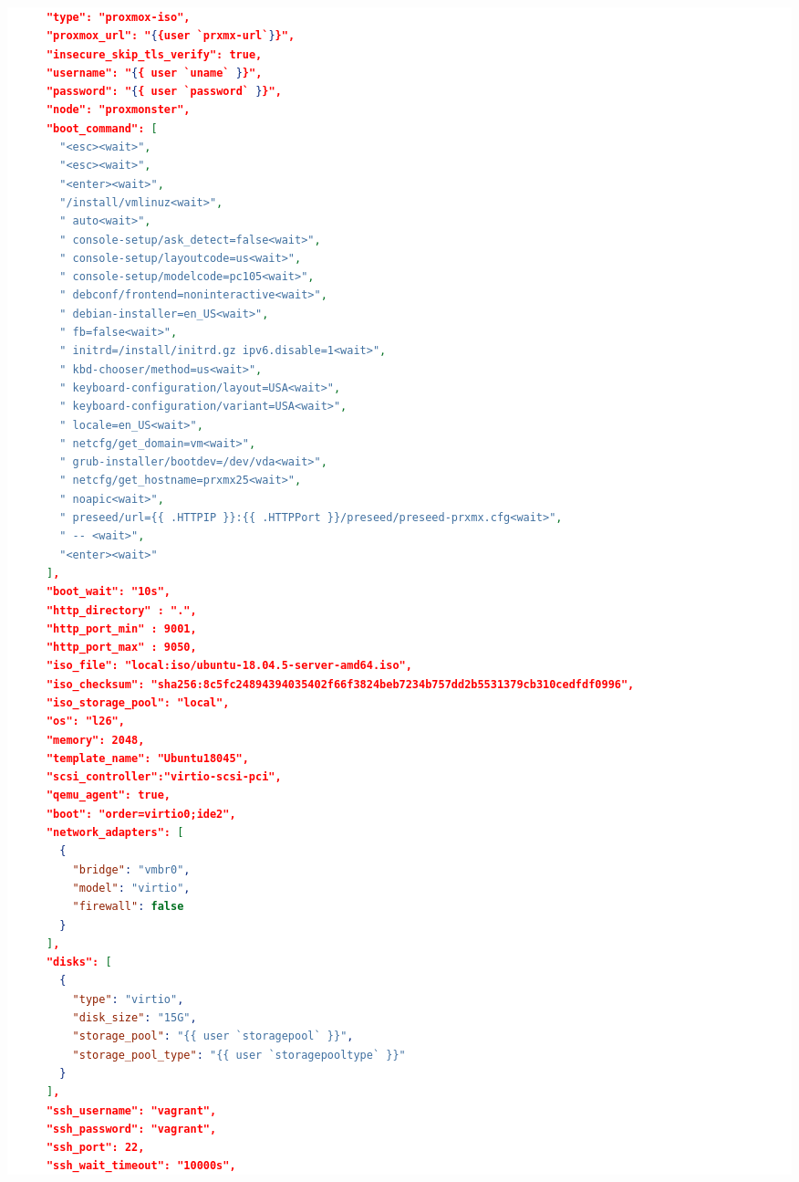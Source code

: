 ```json
      "type": "proxmox-iso",
      "proxmox_url": "{{user `prxmx-url`}}",
      "insecure_skip_tls_verify": true,
      "username": "{{ user `uname` }}",
      "password": "{{ user `password` }}",
      "node": "proxmonster",
      "boot_command": [
        "<esc><wait>",
        "<esc><wait>",
        "<enter><wait>",
        "/install/vmlinuz<wait>",
        " auto<wait>",
        " console-setup/ask_detect=false<wait>",
        " console-setup/layoutcode=us<wait>",
        " console-setup/modelcode=pc105<wait>",
        " debconf/frontend=noninteractive<wait>",
        " debian-installer=en_US<wait>",
        " fb=false<wait>",
        " initrd=/install/initrd.gz ipv6.disable=1<wait>",
        " kbd-chooser/method=us<wait>",
        " keyboard-configuration/layout=USA<wait>",
        " keyboard-configuration/variant=USA<wait>",
        " locale=en_US<wait>",
        " netcfg/get_domain=vm<wait>",
        " grub-installer/bootdev=/dev/vda<wait>",
        " netcfg/get_hostname=prxmx25<wait>",
        " noapic<wait>",
        " preseed/url={{ .HTTPIP }}:{{ .HTTPPort }}/preseed/preseed-prxmx.cfg<wait>",
        " -- <wait>",
        "<enter><wait>"
      ],
      "boot_wait": "10s",
      "http_directory" : ".",
      "http_port_min" : 9001,
      "http_port_max" : 9050,     
      "iso_file": "local:iso/ubuntu-18.04.5-server-amd64.iso",
      "iso_checksum": "sha256:8c5fc24894394035402f66f3824beb7234b757dd2b5531379cb310cedfdf0996",
      "iso_storage_pool": "local",
      "os": "l26",
      "memory": 2048,
      "template_name": "Ubuntu18045",
      "scsi_controller":"virtio-scsi-pci",
      "qemu_agent": true,
      "boot": "order=virtio0;ide2",
      "network_adapters": [
        {
          "bridge": "vmbr0",
          "model": "virtio",
          "firewall": false
        }
      ],
      "disks": [
        {
          "type": "virtio",
          "disk_size": "15G",
          "storage_pool": "{{ user `storagepool` }}",
          "storage_pool_type": "{{ user `storagepooltype` }}"
        }
      ],      
      "ssh_username": "vagrant",
      "ssh_password": "vagrant",
      "ssh_port": 22,
      "ssh_wait_timeout": "10000s",
```